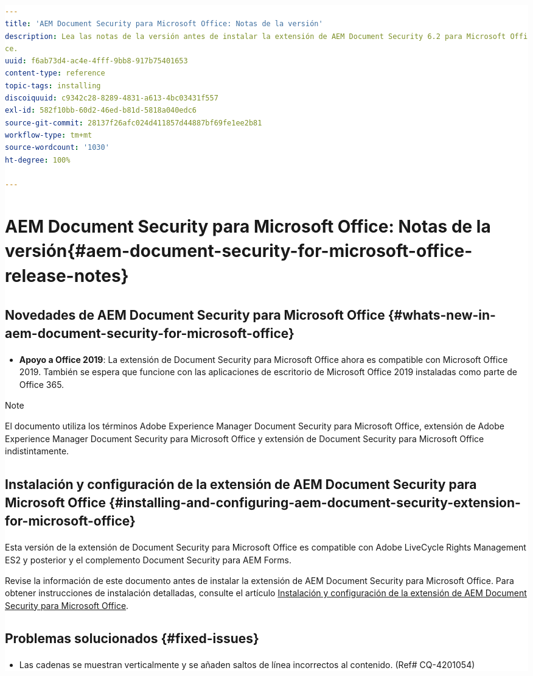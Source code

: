 ```yaml
---
title: 'AEM Document Security para Microsoft Office: Notas de la versión'
description: Lea las notas de la versión antes de instalar la extensión de AEM Document Security 6.2 para Microsoft Office.
uuid: f6ab73d4-ac4e-4fff-9bb8-917b75401653
content-type: reference
topic-tags: installing
discoiquuid: c9342c28-8289-4831-a613-4bc03431f557
exl-id: 582f10bb-60d2-46ed-b81d-5818a040edc6
source-git-commit: 28137f26afc024d411857d44887bf69fe1ee2b81
workflow-type: tm+mt
source-wordcount: '1030'
ht-degree: 100%

---
```


# AEM Document Security para Microsoft Office: Notas de la versión{#aem-document-security-for-microsoft-office-release-notes}

## Novedades de AEM Document Security para Microsoft Office {#whats-new-in-aem-document-security-for-microsoft-office}

* **Apoyo a Office 2019**: La extensión de Document Security para Microsoft Office ahora es compatible con Microsoft Office 2019. También se espera que funcione con las aplicaciones de escritorio de Microsoft Office 2019 instaladas como parte de Office 365.

>[!NOTE]
>
>El documento utiliza los términos Adobe Experience Manager Document Security para Microsoft Office, extensión de Adobe Experience Manager Document Security para Microsoft Office y extensión de Document Security para Microsoft Office indistintamente.

## Instalación y configuración de la extensión de AEM Document Security para Microsoft Office {#installing-and-configuring-aem-document-security-extension-for-microsoft-office}

Esta versión de la extensión de Document Security para Microsoft Office es compatible con Adobe LiveCycle Rights Management ES2 y posterior y el complemento Document Security para AEM Forms.

Revise la información de este documento antes de instalar la extensión de AEM Document Security para Microsoft Office. Para obtener instrucciones de instalación detalladas, consulte el artículo [Instalación y configuración de la extensión de AEM Document Security para Microsoft Office](installing-configuring-aemdsext.md).

## Problemas solucionados {#fixed-issues}

* Las cadenas se muestran verticalmente y se añaden saltos de línea incorrectos al contenido. (Ref# CQ-4201054)
